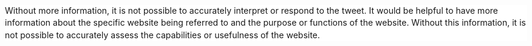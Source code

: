 Without more information, it is not possible to accurately interpret or respond to the tweet. It would be helpful to have more information about the specific website being referred to and the purpose or functions of the website. Without this information, it is not possible to accurately assess the capabilities or usefulness of the website.  
